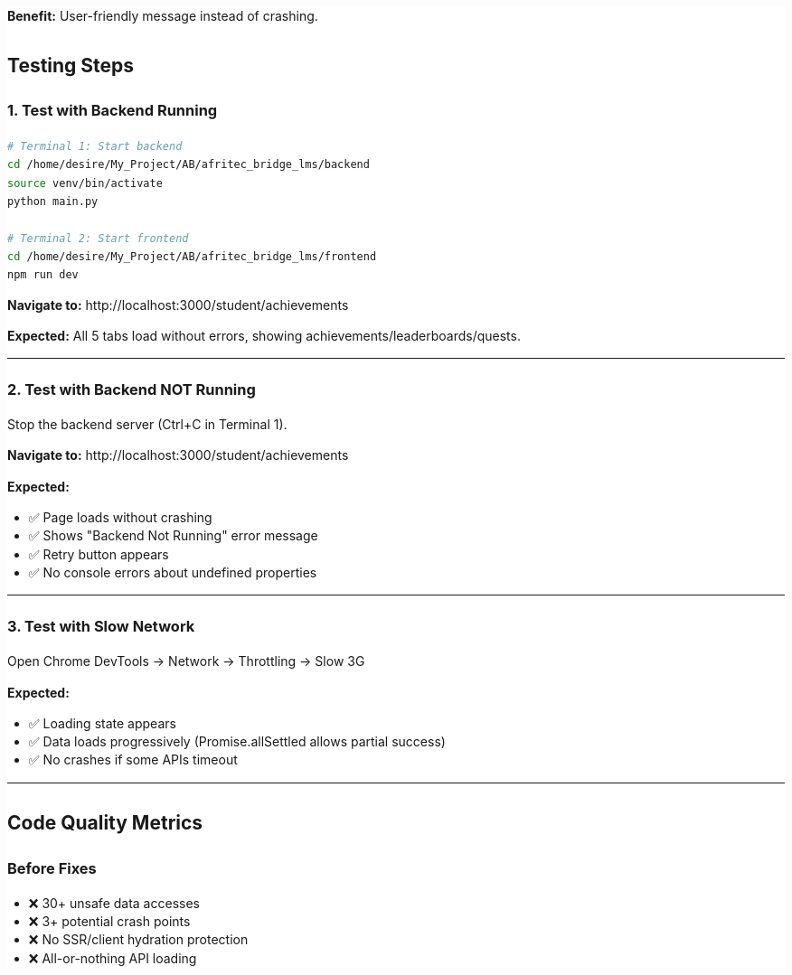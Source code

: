 **Benefit:** User-friendly message instead of crashing.

## Testing Steps

### 1. Test with Backend Running

```bash
# Terminal 1: Start backend
cd /home/desire/My_Project/AB/afritec_bridge_lms/backend
source venv/bin/activate
python main.py

# Terminal 2: Start frontend
cd /home/desire/My_Project/AB/afritec_bridge_lms/frontend
npm run dev
```

**Navigate to:** http://localhost:3000/student/achievements

**Expected:** All 5 tabs load without errors, showing achievements/leaderboards/quests.

---

### 2. Test with Backend NOT Running

Stop the backend server (Ctrl+C in Terminal 1).

**Navigate to:** http://localhost:3000/student/achievements

**Expected:** 
- ✅ Page loads without crashing
- ✅ Shows "Backend Not Running" error message
- ✅ Retry button appears
- ✅ No console errors about undefined properties

---

### 3. Test with Slow Network

Open Chrome DevTools → Network → Throttling → Slow 3G

**Expected:**
- ✅ Loading state appears
- ✅ Data loads progressively (Promise.allSettled allows partial success)
- ✅ No crashes if some APIs timeout

---

## Code Quality Metrics

### Before Fixes
- ❌ 30+ unsafe data accesses
- ❌ 3+ potential crash points
- ❌ No SSR/client hydration protection
- ❌ All-or-nothing API loading
